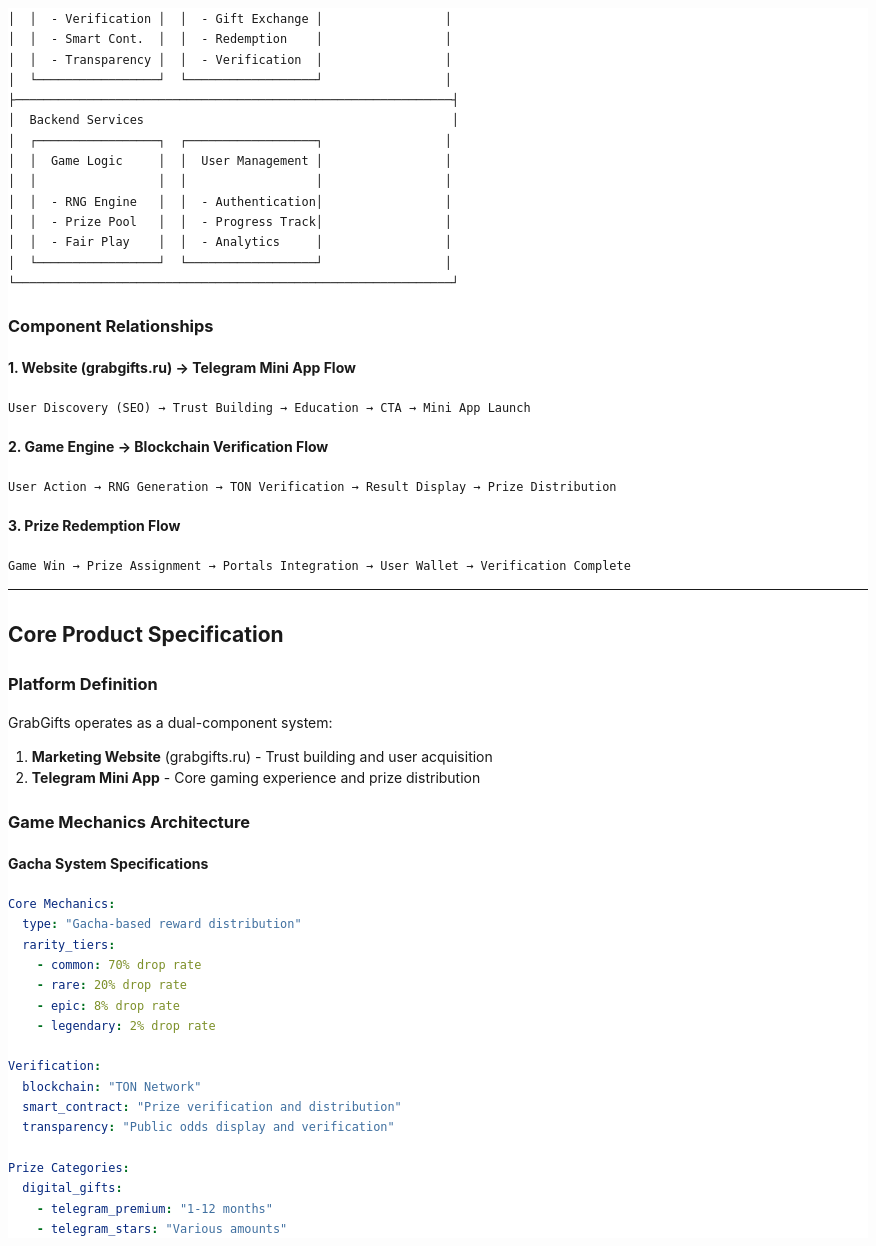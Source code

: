 ```
│  │  - Verification │  │  - Gift Exchange │                 │
│  │  - Smart Cont.  │  │  - Redemption    │                 │
│  │  - Transparency │  │  - Verification  │                 │
│  └─────────────────┘  └──────────────────┘                 │
├─────────────────────────────────────────────────────────────┤
│  Backend Services                                           │
│  ┌─────────────────┐  ┌──────────────────┐                 │
│  │  Game Logic     │  │  User Management │                 │
│  │                 │  │                  │                 │
│  │  - RNG Engine   │  │  - Authentication│                 │
│  │  - Prize Pool   │  │  - Progress Track│                 │
│  │  - Fair Play    │  │  - Analytics     │                 │
│  └─────────────────┘  └──────────────────┘                 │
└─────────────────────────────────────────────────────────────┘
```

### Component Relationships

#### 1. Website (grabgifts.ru) → Telegram Mini App Flow
```
User Discovery (SEO) → Trust Building → Education → CTA → Mini App Launch
```

#### 2. Game Engine → Blockchain Verification Flow
```
User Action → RNG Generation → TON Verification → Result Display → Prize Distribution
```

#### 3. Prize Redemption Flow
```
Game Win → Prize Assignment → Portals Integration → User Wallet → Verification Complete
```

---

## Core Product Specification

### Platform Definition
GrabGifts operates as a dual-component system:
1. **Marketing Website** (grabgifts.ru) - Trust building and user acquisition
2. **Telegram Mini App** - Core gaming experience and prize distribution

### Game Mechanics Architecture

#### Gacha System Specifications
```yaml
Core Mechanics:
  type: "Gacha-based reward distribution"
  rarity_tiers:
    - common: 70% drop rate
    - rare: 20% drop rate
    - epic: 8% drop rate
    - legendary: 2% drop rate

Verification:
  blockchain: "TON Network"
  smart_contract: "Prize verification and distribution"
  transparency: "Public odds display and verification"

Prize Categories:
  digital_gifts:
    - telegram_premium: "1-12 months"
    - telegram_stars: "Various amounts"
```